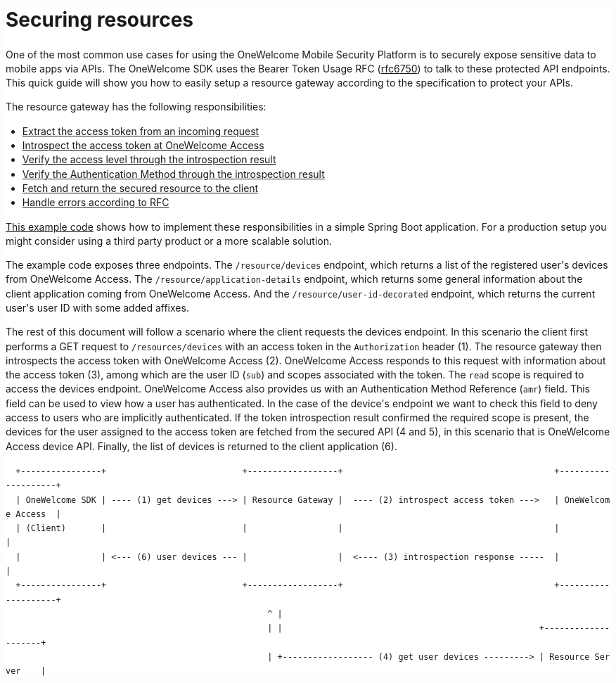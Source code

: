 # Securing resources

One of the most common use cases for using the OneWelcome Mobile Security Platform is to securely expose sensitive data to mobile apps via APIs. The OneWelcome SDK
uses the Bearer Token Usage RFC ([rfc6750](https://tools.ietf.org/html/rfc6750)) to talk to these protected API endpoints. This quick guide will show you how to
easily setup a resource gateway according to the specification to protect your APIs.

The resource gateway has the following responsibilities:

- [Extract the access token from an incoming request](#extract-the-access-token-from-an-incoming-request)
- [Introspect the access token at OneWelcome Access](#introspect-the-access-token-at-the-token-server)
- [Verify the access level through the introspection result](#verify-the-access-level-through-the-introspection-result)
- [Verify the Authentication Method through the introspection result](#verify-the-authentication-method-through-the-introspection-result)
- [Fetch and return the secured resource to the client](#fetch-and-return-the-secured-resource-to-the-client)
- [Handle errors according to RFC](#handle-errors-according-to-rfc)

[This example code](#the-code) shows how to implement these responsibilities in a simple Spring Boot application. For a production setup you might consider
using a third party product or a more scalable solution.

The example code exposes three endpoints. The `/resource/devices` endpoint, which returns a list of the registered user's devices from OneWelcome Access.
The `/resource/application-details` endpoint, which returns some general information about the client application coming from OneWelcome Access. And
the `/resource/user-id-decorated` endpoint, which returns the current user's user ID with some added affixes.

The rest of this document will follow a scenario where the client requests the devices endpoint. In this scenario the client first performs a GET request
to `/resources/devices` with an access token in the `Authorization` header (1). The resource gateway then introspects the access token with OneWelcome Access (2).
OneWelcome Access responds to this request with information about the access token (3), among which are the user ID (`sub`) and scopes associated with the token.
The `read` scope is required to access the devices endpoint. OneWelcome Access also provides us with an Authentication Method Reference (`amr`) field. This field
can be used to view how a user has authenticated. In the case of the device's endpoint we want to check this field to deny access to users who are implicitly
authenticated. If the token introspection result confirmed the required scope is present, the devices for the user assigned to the access token are fetched from
the secured API (4 and 5), in this scenario that is OneWelcome Access device API. Finally, the list of devices is returned to the client application (6).

```
  +----------------+                           +------------------+                                          +--------------------+                               
  | OneWelcome SDK | ---- (1) get devices ---> | Resource Gateway |  ---- (2) introspect access token --->   | OneWelcome Access  |                               
  | (Client)       |                           |                  |                                          |                    |                               
  |                | <--- (6) user devices --- |                  |  <---- (3) introspection response -----  |                    |                               
  +----------------+                           +------------------+                                          +--------------------+    
                                                    ^ |
                                                    | |                                                   +--------------------+ 
                                                    | +------------------ (4) get user devices ---------> | Resource Server    | 
```
